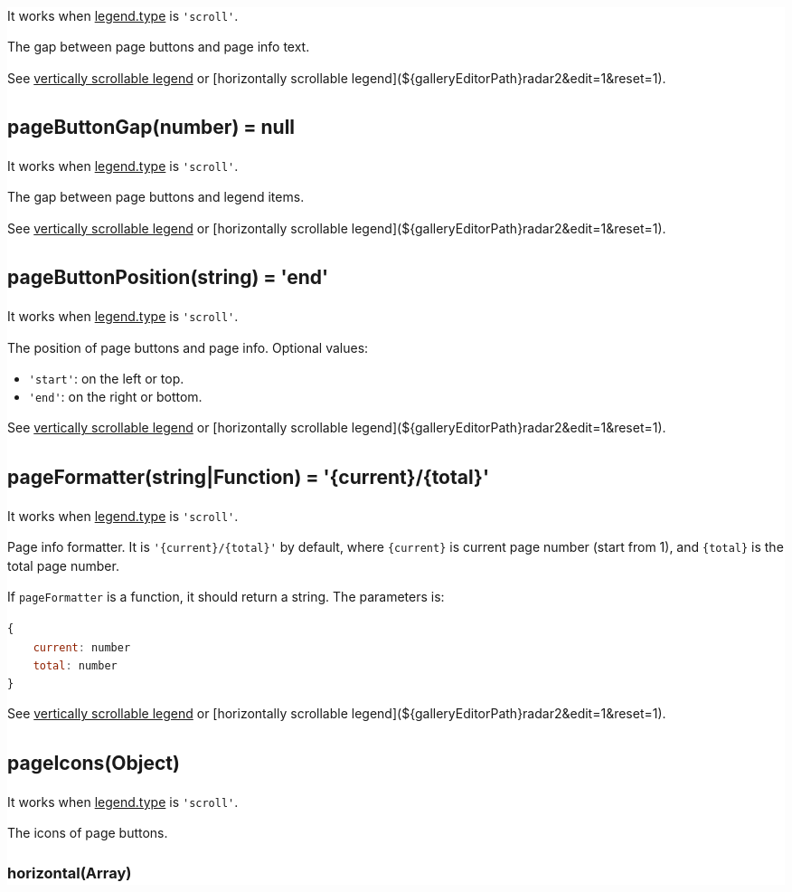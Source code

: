 It works when [legend.type](~legend.type) is `'scroll'`.

The gap between page buttons and page info text.

See [vertically scrollable legend](${galleryEditorPath}pie-legend&edit=1&reset=1) or [horizontally scrollable legend](${galleryEditorPath}radar2&edit=1&reset=1).


## pageButtonGap(number) = null

It works when [legend.type](~legend.type) is `'scroll'`.

The gap between page buttons and legend items.

See [vertically scrollable legend](${galleryEditorPath}pie-legend&edit=1&reset=1) or [horizontally scrollable legend](${galleryEditorPath}radar2&edit=1&reset=1).


## pageButtonPosition(string) = 'end'

It works when [legend.type](~legend.type) is `'scroll'`.

The position of page buttons and page info. Optional values:

+ `'start'`: on the left or top.
+ `'end'`: on the right or bottom.

See [vertically scrollable legend](${galleryEditorPath}pie-legend&edit=1&reset=1) or [horizontally scrollable legend](${galleryEditorPath}radar2&edit=1&reset=1).


## pageFormatter(string|Function) = '{current}/{total}'

It works when [legend.type](~legend.type) is `'scroll'`.

Page info formatter. It is `'{current}/{total}'` by default, where `{current}` is current page number (start from 1), and `{total}` is the total page number.

If `pageFormatter` is a function, it should return a string. The parameters is:
```js
{
    current: number
    total: number
}
```


See [vertically scrollable legend](${galleryEditorPath}pie-legend&edit=1&reset=1) or [horizontally scrollable legend](${galleryEditorPath}radar2&edit=1&reset=1).


## pageIcons(Object)

It works when [legend.type](~legend.type) is `'scroll'`.

The icons of page buttons.

### horizontal(Array)
